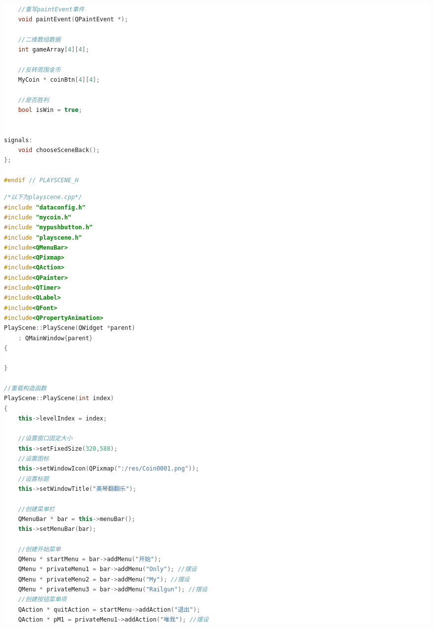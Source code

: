```c++
    //重写paintEvent事件
    void paintEvent(QPaintEvent *);

    //二维数组数据
    int gameArray[4][4];

    //反转周围金币
    MyCoin * coinBtn[4][4];

    //是否胜利
    bool isWin = true;


signals:
    void chooseSceneBack();
};

#endif // PLAYSCENE_H
```

```c++
/*以下为playscene.cpp*/
#include "dataconfig.h"
#include "mycoin.h"
#include "mypushbutton.h"
#include "playscene.h"
#include<QMenuBar>
#include<QPixmap>
#include<QAction>
#include<QPainter>
#include<QTimer>
#include<QLabel>
#include<QFont>
#include<QPropertyAnimation>
PlayScene::PlayScene(QWidget *parent)
    : QMainWindow{parent}
{

}

//重载构造函数
PlayScene::PlayScene(int index)
{
    this->levelIndex = index;

    //设置窗口固定大小
    this->setFixedSize(320,588);
    //设置图标
    this->setWindowIcon(QPixmap(":/res/Coin0001.png"));
    //设置标题
    this->setWindowTitle("美琴翻翻乐");

    //创建菜单栏
    QMenuBar * bar = this->menuBar();
    this->setMenuBar(bar);

    //创建开始菜单
    QMenu * startMenu = bar->addMenu("开始");
    QMenu * privateMenu1 = bar->addMenu("Only"); //摆设
    QMenu * privateMenu2 = bar->addMenu("My"); //摆设
    QMenu * privateMenu3 = bar->addMenu("Railgun"); //摆设
    //创建按钮菜单项
    QAction * quitAction = startMenu->addAction("退出");
    QAction * pM1 = privateMenu1->addAction("唯我"); //摆设
```